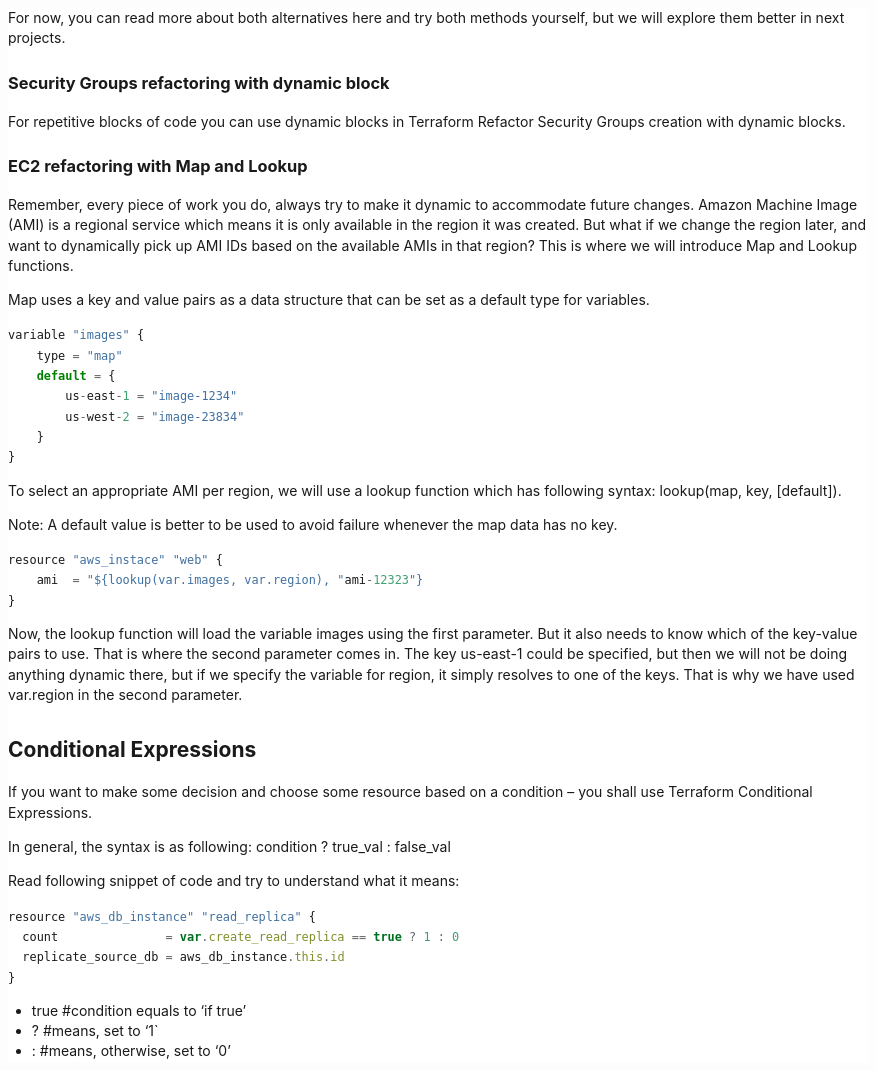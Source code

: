 For now, you can read more about both alternatives here and try both methods yourself, but we will explore them better in next projects.

### Security Groups refactoring with dynamic block
For repetitive blocks of code you can use dynamic blocks in Terraform
Refactor Security Groups creation with dynamic blocks.

### EC2 refactoring with Map and Lookup
Remember, every piece of work you do, always try to make it dynamic to accommodate future changes. Amazon Machine Image (AMI) is a regional service which means it is only available in the region it was created. But what if we change the region later, and want to dynamically pick up AMI IDs based on the available AMIs in that region? This is where we will introduce Map and Lookup functions.

Map uses a key and value pairs as a data structure that can be set as a default type for variables.
```javascript
variable "images" {
    type = "map"
    default = {
        us-east-1 = "image-1234"
        us-west-2 = "image-23834"
    }
}
```
To select an appropriate AMI per region, we will use a lookup function which has following syntax: lookup(map, key, [default]).

Note: A default value is better to be used to avoid failure whenever the map data has no key.
```javascript
resource "aws_instace" "web" {
    ami  = "${lookup(var.images, var.region), "ami-12323"}
}
```
Now, the lookup function will load the variable images using the first parameter. But it also needs to know which of the key-value pairs to use. That is where the second parameter comes in. The key us-east-1 could be specified, but then we will not be doing anything dynamic there, but if we specify the variable for region, it simply resolves to one of the keys. That is why we have used var.region in the second parameter.

## Conditional Expressions
If you want to make some decision and choose some resource based on a condition – you shall use Terraform Conditional Expressions.

In general, the syntax is as following: condition ? true_val : false_val

Read following snippet of code and try to understand what it means:
```javascript
resource "aws_db_instance" "read_replica" {
  count               = var.create_read_replica == true ? 1 : 0
  replicate_source_db = aws_db_instance.this.id
}
```
- true #condition equals to ‘if true’
- ? #means, set to ‘1`
- : #means, otherwise, set to ‘0’
